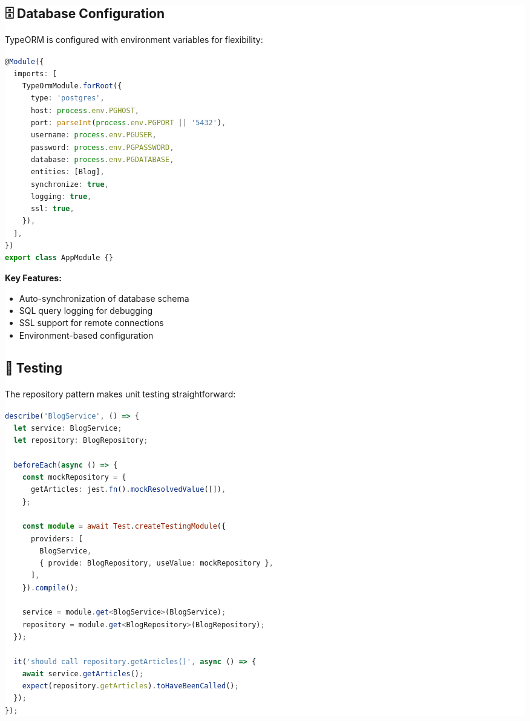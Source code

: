 ## 🗄️ Database Configuration

TypeORM is configured with environment variables for flexibility:

```typescript
@Module({
  imports: [
    TypeOrmModule.forRoot({
      type: 'postgres',
      host: process.env.PGHOST,
      port: parseInt(process.env.PGPORT || '5432'),
      username: process.env.PGUSER,
      password: process.env.PGPASSWORD,
      database: process.env.PGDATABASE,
      entities: [Blog],
      synchronize: true,
      logging: true,
      ssl: true,
    }),
  ],
})
export class AppModule {}
```

**Key Features:**
- Auto-synchronization of database schema
- SQL query logging for debugging
- SSL support for remote connections
- Environment-based configuration

## 🧪 Testing

The repository pattern makes unit testing straightforward:

```typescript
describe('BlogService', () => {
  let service: BlogService;
  let repository: BlogRepository;

  beforeEach(async () => {
    const mockRepository = {
      getArticles: jest.fn().mockResolvedValue([]),
    };

    const module = await Test.createTestingModule({
      providers: [
        BlogService,
        { provide: BlogRepository, useValue: mockRepository },
      ],
    }).compile();

    service = module.get<BlogService>(BlogService);
    repository = module.get<BlogRepository>(BlogRepository);
  });

  it('should call repository.getArticles()', async () => {
    await service.getArticles();
    expect(repository.getArticles).toHaveBeenCalled();
  });
});
```
